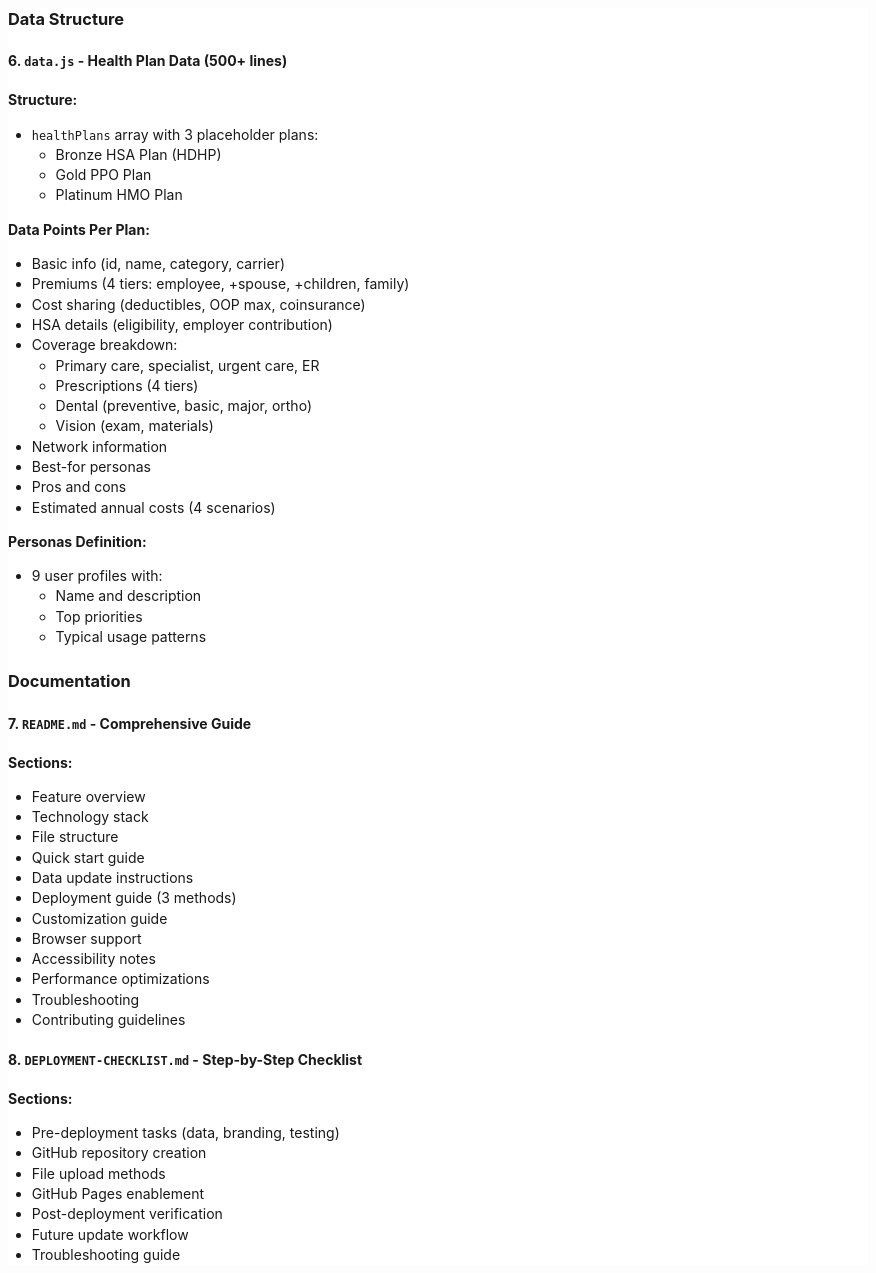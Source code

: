 ### Data Structure

#### 6. `data.js` - Health Plan Data (500+ lines)
**Structure:**
- `healthPlans` array with 3 placeholder plans:
  - Bronze HSA Plan (HDHP)
  - Gold PPO Plan
  - Platinum HMO Plan

**Data Points Per Plan:**
- Basic info (id, name, category, carrier)
- Premiums (4 tiers: employee, +spouse, +children, family)
- Cost sharing (deductibles, OOP max, coinsurance)
- HSA details (eligibility, employer contribution)
- Coverage breakdown:
  - Primary care, specialist, urgent care, ER
  - Prescriptions (4 tiers)
  - Dental (preventive, basic, major, ortho)
  - Vision (exam, materials)
- Network information
- Best-for personas
- Pros and cons
- Estimated annual costs (4 scenarios)

**Personas Definition:**
- 9 user profiles with:
  - Name and description
  - Top priorities
  - Typical usage patterns

### Documentation

#### 7. `README.md` - Comprehensive Guide
**Sections:**
- Feature overview
- Technology stack
- File structure
- Quick start guide
- Data update instructions
- Deployment guide (3 methods)
- Customization guide
- Browser support
- Accessibility notes
- Performance optimizations
- Troubleshooting
- Contributing guidelines

#### 8. `DEPLOYMENT-CHECKLIST.md` - Step-by-Step Checklist
**Sections:**
- Pre-deployment tasks (data, branding, testing)
- GitHub repository creation
- File upload methods
- GitHub Pages enablement
- Post-deployment verification
- Future update workflow
- Troubleshooting guide
